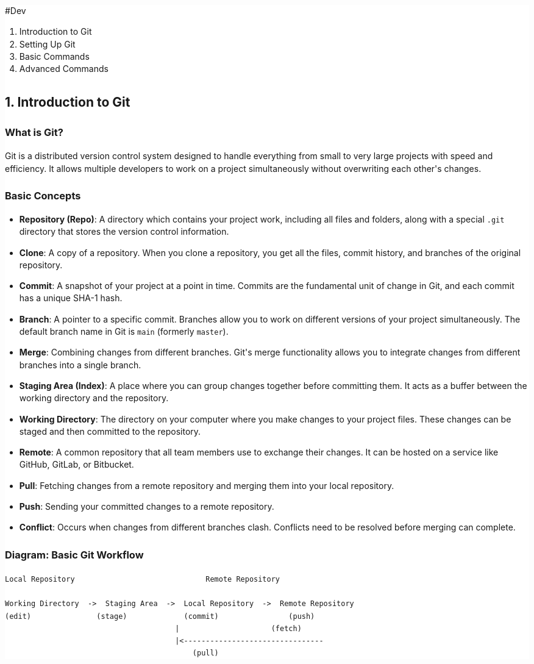 #Dev 

1. Introduction to Git
2. Setting Up Git
3. Basic Commands  
4. Advanced Commands
## 1. Introduction to Git

### What is Git?
Git is a distributed version control system designed to handle everything from small to very large projects with speed and efficiency. It allows multiple developers to work on a project simultaneously without overwriting each other's changes.

### Basic Concepts

- **Repository (Repo)**: A directory which contains your project work, including all files and folders, along with a special `.git` directory that stores the version control information.

- **Clone**: A copy of a repository. When you clone a repository, you get all the files, commit history, and branches of the original repository.

- **Commit**: A snapshot of your project at a point in time. Commits are the fundamental unit of change in Git, and each commit has a unique SHA-1 hash.

- **Branch**: A pointer to a specific commit. Branches allow you to work on different versions of your project simultaneously. The default branch name in Git is `main` (formerly `master`).

- **Merge**: Combining changes from different branches. Git's merge functionality allows you to integrate changes from different branches into a single branch.

- **Staging Area (Index)**: A place where you can group changes together before committing them. It acts as a buffer between the working directory and the repository.

- **Working Directory**: The directory on your computer where you make changes to your project files. These changes can be staged and then committed to the repository.

- **Remote**: A common repository that all team members use to exchange their changes. It can be hosted on a service like GitHub, GitLab, or Bitbucket.

- **Pull**: Fetching changes from a remote repository and merging them into your local repository.

- **Push**: Sending your committed changes to a remote repository.

- **Conflict**: Occurs when changes from different branches clash. Conflicts need to be resolved before merging can complete.

### Diagram: Basic Git Workflow

```
Local Repository                              Remote Repository

Working Directory  ->  Staging Area  ->  Local Repository  ->  Remote Repository
(edit)               (stage)             (commit)                (push)
                                       |                     (fetch)
                                       |<--------------------------------
                                           (pull)
```
